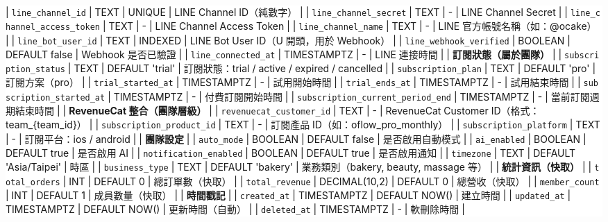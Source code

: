 | `line_channel_id`                 | TEXT          | UNIQUE                | LINE Channel ID（純數字）                       |
| `line_channel_secret`             | TEXT          | -                     | LINE Channel Secret                             |
| `line_channel_access_token`       | TEXT          | -                     | LINE Channel Access Token                       |
| `line_channel_name`               | TEXT          | -                     | LINE 官方帳號名稱（如：@ocake）                 |
| `line_bot_user_id`                | TEXT          | INDEXED               | LINE Bot User ID（U 開頭，用於 Webhook）        |
| `line_webhook_verified`           | BOOLEAN       | DEFAULT false         | Webhook 是否已驗證                              |
| `line_connected_at`               | TIMESTAMPTZ   | -                     | LINE 連接時間                                   |
| **訂閱狀態（屬於團隊）**          |
| `subscription_status`             | TEXT          | DEFAULT 'trial'       | 訂閱狀態：trial / active / expired / cancelled  |
| `subscription_plan`               | TEXT          | DEFAULT 'pro'         | 訂閱方案（pro）                                 |
| `trial_started_at`                | TIMESTAMPTZ   | -                     | 試用開始時間                                    |
| `trial_ends_at`                   | TIMESTAMPTZ   | -                     | 試用結束時間                                    |
| `subscription_started_at`         | TIMESTAMPTZ   | -                     | 付費訂閱開始時間                                |
| `subscription_current_period_end` | TIMESTAMPTZ   | -                     | 當前訂閱週期結束時間                            |
| **RevenueCat 整合（團隊層級）**   |
| `revenuecat_customer_id`          | TEXT          | -                     | RevenueCat Customer ID（格式：team\_{team_id}） |
| `subscription_product_id`         | TEXT          | -                     | 訂閱產品 ID（如：oflow_pro_monthly）            |
| `subscription_platform`           | TEXT          | -                     | 訂閱平台：ios / android                         |
| **團隊設定**                      |
| `auto_mode`                       | BOOLEAN       | DEFAULT false         | 是否啟用自動模式                                |
| `ai_enabled`                      | BOOLEAN       | DEFAULT true          | 是否啟用 AI                                     |
| `notification_enabled`            | BOOLEAN       | DEFAULT true          | 是否啟用通知                                    |
| `timezone`                        | TEXT          | DEFAULT 'Asia/Taipei' | 時區                                            |
| `business_type`                   | TEXT          | DEFAULT 'bakery'      | 業務類別（bakery, beauty, massage 等）          |
| **統計資訊（快取）**              |
| `total_orders`                    | INT           | DEFAULT 0             | 總訂單數（快取）                                |
| `total_revenue`                   | DECIMAL(10,2) | DEFAULT 0             | 總營收（快取）                                  |
| `member_count`                    | INT           | DEFAULT 1             | 成員數量（快取）                                |
| **時間戳記**                      |
| `created_at`                      | TIMESTAMPTZ   | DEFAULT NOW()         | 建立時間                                        |
| `updated_at`                      | TIMESTAMPTZ   | DEFAULT NOW()         | 更新時間（自動）                                |
| `deleted_at`                      | TIMESTAMPTZ   | -                     | 軟刪除時間                                      |
